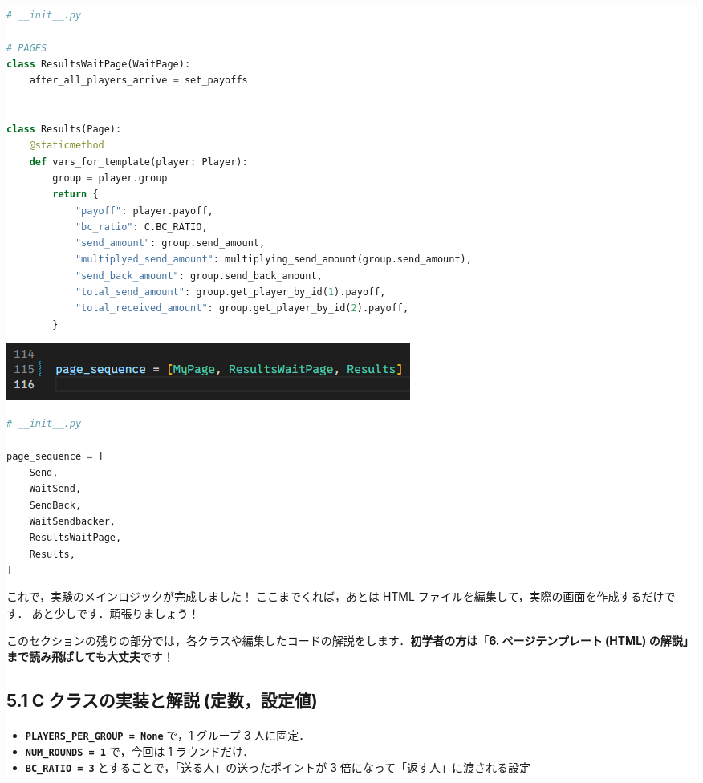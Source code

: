 ```python
# __init__.py

# PAGES
class ResultsWaitPage(WaitPage):
    after_all_players_arrive = set_payoffs


class Results(Page):
    @staticmethod
    def vars_for_template(player: Player):
        group = player.group
        return {
            "payoff": player.payoff,
            "bc_ratio": C.BC_RATIO,
            "send_amount": group.send_amount,
            "multiplyed_send_amount": multiplying_send_amount(group.send_amount),
            "send_back_amount": group.send_back_amount,
            "total_send_amount": group.get_player_by_id(1).payoff,
            "total_received_amount": group.get_player_by_id(2).payoff,
        }
```

![alt text](image-11.png)

```python
# __init__.py

page_sequence = [
    Send,
    WaitSend,
    SendBack,
    WaitSendbacker,
    ResultsWaitPage,
    Results,
]
```

これで，実験のメインロジックが完成しました！
ここまでくれば，あとは HTML ファイルを編集して，実際の画面を作成するだけです．
あと少しです．頑張りましょう！

このセクションの残りの部分では，各クラスや編集したコードの解説をします．**初学者の方は「6. ページテンプレート (HTML) の解説」まで読み飛ばしても大丈夫**です！

## 5.1 C クラスの実装と解説 (定数，設定値)

- **`PLAYERS_PER_GROUP = None`** で，1 グループ 3 人に固定．
- **`NUM_ROUNDS = 1`** で，今回は 1 ラウンドだけ．
- **`BC_RATIO = 3`** とすることで，「送る人」の送ったポイントが 3 倍になって「返す人」に渡される設定
